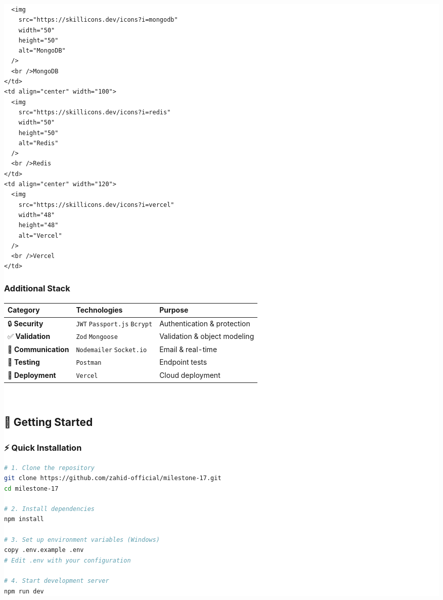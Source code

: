       <img
        src="https://skillicons.dev/icons?i=mongodb"
        width="50"
        height="50"
        alt="MongoDB"
      />
      <br />MongoDB
    </td>
    <td align="center" width="100">
      <img
        src="https://skillicons.dev/icons?i=redis"
        width="50"
        height="50"
        alt="Redis"
      />
      <br />Redis
    </td>
    <td align="center" width="120">
      <img
        src="https://skillicons.dev/icons?i=vercel"
        width="48"
        height="48"
        alt="Vercel"
      />
      <br />Vercel
    </td>
  </tr>
</table>

### **Additional Stack**

| Category             | Technologies                 | Purpose                      |
| :------------------- | :--------------------------- | :--------------------------- |
| 🔒 **Security**      | `JWT` `Passport.js` `Bcrypt` | Authentication & protection  |
| ✅ **Validation**    | `Zod` `Mongoose`             | Validation & object modeling |
| 📧 **Communication** | `Nodemailer` `Socket.io`     | Email & real-time            |
| 🧪 **Testing**       | `Postman`                    | Endpoint tests               |
| 🚀 **Deployment**    | `Vercel`                     | Cloud deployment             |
</div>
</br>

## 🚀 **Getting Started**
### **⚡ Quick Installation**

```bash
# 1. Clone the repository
git clone https://github.com/zahid-official/milestone-17.git
cd milestone-17

# 2. Install dependencies
npm install

# 3. Set up environment variables (Windows)
copy .env.example .env
# Edit .env with your configuration

# 4. Start development server
npm run dev
```